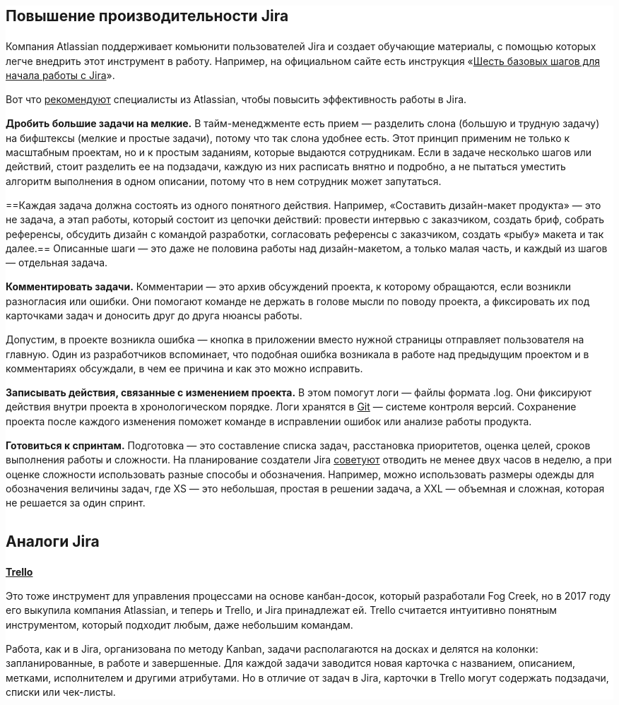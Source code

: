 ## Повышение производительности Jira

Компания Atlassian поддерживает комьюнити пользователей Jira и создает обучающие материалы, с помощью которых легче внедрить этот инструмент в работу. Например, на официальном сайте есть инструкция «[Шесть базовых шагов для начала работы с Jira](https://www.atlassian.com/ru/software/jira/guides/getting-started/basics#step-1-create-a-project)».

Вот что [рекомендуют](https://timeweb.com/ru/community/articles/kak-rabotat-v-jira) специалисты из Atlassian, чтобы повысить эффективность работы в Jira.

**Дробить большие задачи на мелкие.** В тайм-менеджменте есть прием — разделить слона (большую и трудную задачу) на бифштексы (мелкие и простые задачи), потому что так слона удобнее есть. Этот принцип применим не только к масштабным проектам, но и к простым заданиям, которые выдаются сотрудникам. Если в задаче несколько шагов или действий, стоит разделить ее на подзадачи, каждую из них расписать внятно и подробно, а не пытаться уместить алгоритм выполнения в одном описании, потому что в нем сотрудник может запутаться.

==Каждая задача должна состоять из одного понятного действия. Например, «Составить дизайн-макет продукта» — это не задача, а этап работы, который состоит из цепочки действий: провести интервью с заказчиком, создать бриф, собрать референсы, обсудить дизайн с командой разработки, согласовать референсы с заказчиком, создать «рыбу» макета и так далее.== Описанные шаги — это даже не половина работы над дизайн-макетом, а только малая часть, и каждый из шагов — отдельная задача.

**Комментировать задачи.** Комментарии — это архив обсуждений проекта, к которому обращаются, если возникли разногласия или ошибки. Они помогают команде не держать в голове мысли по поводу проекта, а фиксировать их под карточками задач и доносить друг до друга нюансы работы.

Допустим, в проекте возникла ошибка — кнопка в приложении вместо нужной страницы отправляет пользователя на главную. Один из разработчиков вспоминает, что подобная ошибка возникала в работе над предыдущим проектом и в комментариях обсуждали, в чем ее причина и как это можно исправить.

**Записывать действия, связанные с изменением проекта.** В этом помогут логи — файлы формата .log. Они фиксируют действия внутри проекта в хронологическом порядке. Логи хранятся в [Git](https://blog.skillfactory.ru/glossary/github/) — системе контроля версий. Сохранение проекта после каждого изменения поможет команде в исправлении ошибок или анализе работы продукта.

**Готовиться к спринтам.** Подготовка — это составление списка задач, расстановка приоритетов, оценка целей, сроков выполнения работы и сложности. На планирование создатели Jira [советуют](https://www.atlassian.com/ru/agile/scrum/sprint-planning) отводить не менее двух часов в неделю, а при оценке сложности использовать разные способы и обозначения. Например, можно использовать размеры одежды для обозначения величины задач, где XS — это небольшая, простая в решении задача, а XXL — объемная и сложная, которая не решается за один спринт.

## Аналоги Jira

[**Trello**](https://trello.com/home)

Это тоже инструмент для управления процессами на основе канбан-досок, который разработали Fog Creek, но в 2017 году его выкупила компания Atlassian, и теперь и Trello, и Jira принадлежат ей. Trello считается интуитивно понятным инструментом, который подходит любым, даже небольшим командам.

Работа, как и в Jira, организована по методу Kanban, задачи располагаются на досках и делятся на колонки: запланированные, в работе и завершенные. Для каждой задачи заводится новая карточка с названием, описанием, метками, исполнителем и другими атрибутами. Но в отличие от задач в Jira, карточки в Trello могут содержать подзадачи, списки или чек-листы.
